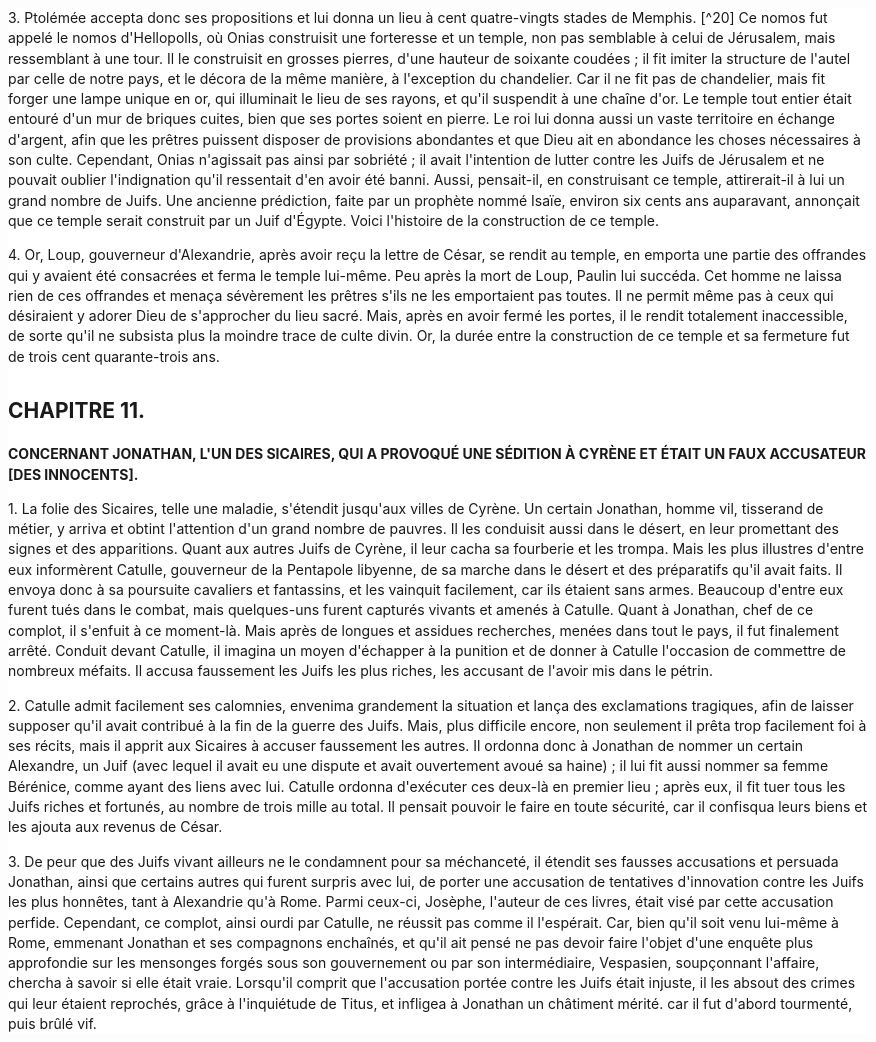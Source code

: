 <a id="v10_3"></a>3\. Ptolémée accepta donc ses propositions et lui donna un lieu à cent quatre-vingts stades de Memphis. [^20] Ce nomos fut appelé le nomos d'Hellopolls, où Onias construisit une forteresse et un temple, non pas semblable à celui de Jérusalem, mais ressemblant à une tour. Il le construisit en grosses pierres, d'une hauteur de soixante coudées ; il fit imiter la structure de l'autel par celle de notre pays, et le décora de la même manière, à l'exception du chandelier. Car il ne fit pas de chandelier, mais fit forger une lampe unique en or, qui illuminait le lieu de ses rayons, et qu'il suspendit à une chaîne d'or. Le temple tout entier était entouré d'un mur de briques cuites, bien que ses portes soient en pierre. Le roi lui donna aussi un vaste territoire en échange d'argent, afin que les prêtres puissent disposer de provisions abondantes et que Dieu ait en abondance les choses nécessaires à son culte. Cependant, Onias n'agissait pas ainsi par sobriété ; il avait l'intention de lutter contre les Juifs de Jérusalem et ne pouvait oublier l'indignation qu'il ressentait d'en avoir été banni. Aussi, pensait-il, en construisant ce temple, attirerait-il à lui un grand nombre de Juifs. Une ancienne prédiction, faite par un prophète nommé Isaïe, environ six cents ans auparavant, annonçait que ce temple serait construit par un Juif d'Égypte. Voici l'histoire de la construction de ce temple.

<a id="v10_4"></a>4\. Or, Loup, gouverneur d'Alexandrie, après avoir reçu la lettre de César, se rendit au temple, en emporta une partie des offrandes qui y avaient été consacrées et ferma le temple lui-même. Peu après la mort de Loup, Paulin lui succéda. Cet homme ne laissa rien de ces offrandes et menaça sévèrement les prêtres s'ils ne les emportaient pas toutes. Il ne permit même pas à ceux qui désiraient y adorer Dieu de s'approcher du lieu sacré. Mais, après en avoir fermé les portes, il le rendit totalement inaccessible, de sorte qu'il ne subsista plus la moindre trace de culte divin. Or, la durée entre la construction de ce temple et sa fermeture fut de trois cent quarante-trois ans.

## CHAPITRE 11.

**CONCERNANT JONATHAN, L'UN DES SICAIRES, QUI A PROVOQUÉ UNE SÉDITION À CYRÈNE ET ÉTAIT UN FAUX ACCUSATEUR \[DES INNOCENTS\].**

<a id="v11_1"></a>1\. La folie des Sicaires, telle une maladie, s'étendit jusqu'aux villes de Cyrène. Un certain Jonathan, homme vil, tisserand de métier, y arriva et obtint l'attention d'un grand nombre de pauvres. Il les conduisit aussi dans le désert, en leur promettant des signes et des apparitions. Quant aux autres Juifs de Cyrène, il leur cacha sa fourberie et les trompa. Mais les plus illustres d'entre eux informèrent Catulle, gouverneur de la Pentapole libyenne, de sa marche dans le désert et des préparatifs qu'il avait faits. Il envoya donc à sa poursuite cavaliers et fantassins, et les vainquit facilement, car ils étaient sans armes. Beaucoup d'entre eux furent tués dans le combat, mais quelques-uns furent capturés vivants et amenés à Catulle. Quant à Jonathan, chef de ce complot, il s'enfuit à ce moment-là. Mais après de longues et assidues recherches, menées dans tout le pays, il fut finalement arrêté. Conduit devant Catulle, il imagina un moyen d'échapper à la punition et de donner à Catulle l'occasion de commettre de nombreux méfaits. Il accusa faussement les Juifs les plus riches, les accusant de l'avoir mis dans le pétrin.

<a id="v11_2"></a>2\. Catulle admit facilement ses calomnies, envenima grandement la situation et lança des exclamations tragiques, afin de laisser supposer qu'il avait contribué à la fin de la guerre des Juifs. Mais, plus difficile encore, non seulement il prêta trop facilement foi à ses récits, mais il apprit aux Sicaires à accuser faussement les autres. Il ordonna donc à Jonathan de nommer un certain Alexandre, un Juif (avec lequel il avait eu une dispute et avait ouvertement avoué sa haine) ; il lui fit aussi nommer sa femme Bérénice, comme ayant des liens avec lui. Catulle ordonna d'exécuter ces deux-là en premier lieu ; après eux, il fit tuer tous les Juifs riches et fortunés, au nombre de trois mille au total. Il pensait pouvoir le faire en toute sécurité, car il confisqua leurs biens et les ajouta aux revenus de César.

<a id="v11_3"></a>3\. De peur que des Juifs vivant ailleurs ne le condamnent pour sa méchanceté, il étendit ses fausses accusations et persuada Jonathan, ainsi que certains autres qui furent surpris avec lui, de porter une accusation de tentatives d'innovation contre les Juifs les plus honnêtes, tant à Alexandrie qu'à Rome. Parmi ceux-ci, Josèphe, l'auteur de ces livres, était visé par cette accusation perfide. Cependant, ce complot, ainsi ourdi par Catulle, ne réussit pas comme il l'espérait. Car, bien qu'il soit venu lui-même à Rome, emmenant Jonathan et ses compagnons enchaînés, et qu'il ait pensé ne pas devoir faire l'objet d'une enquête plus approfondie sur les mensonges forgés sous son gouvernement ou par son intermédiaire, Vespasien, soupçonnant l'affaire, chercha à savoir si elle était vraie. Lorsqu'il comprit que l'accusation portée contre les Juifs était injuste, il les absout des crimes qui leur étaient reprochés, grâce à l'inquiétude de Titus, et infligea à Jonathan un châtiment mérité. car il fut d'abord tourmenté, puis brûlé vif.
